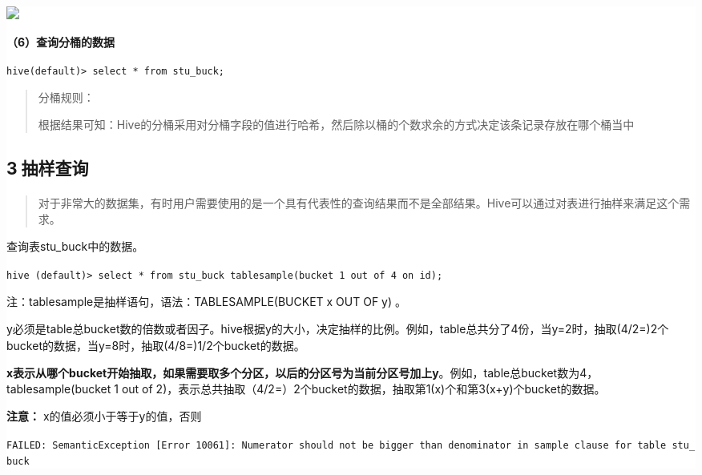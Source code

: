 ![](https://lcode-cloudimg.oss-cn-shenzhen.aliyuncs.com/picGO/20200429223807.png)

**（6）查询分桶的数据**

```
hive(default)> select * from stu_buck;
```

> 分桶规则：
>
> 根据结果可知：Hive的分桶采用对分桶字段的值进行哈希，然后除以桶的个数求余的方式决定该条记录存放在哪个桶当中
>

## 3 抽样查询

> ​	对于非常大的数据集，有时用户需要使用的是一个具有代表性的查询结果而不是全部结果。Hive可以通过对表进行抽样来满足这个需求。
>

查询表stu_buck中的数据。

```
hive (default)> select * from stu_buck tablesample(bucket 1 out of 4 on id);
```

注：tablesample是抽样语句，语法：TABLESAMPLE(BUCKET x OUT OF y) 。

y必须是table总bucket数的倍数或者因子。hive根据y的大小，决定抽样的比例。例如，table总共分了4份，当y=2时，抽取(4/2=)2个bucket的数据，当y=8时，抽取(4/8=)1/2个bucket的数据。

**x表示从哪个bucket开始抽取，如果需要取多个分区，以后的分区号为当前分区号加上y**。例如，table总bucket数为4，tablesample(bucket 1 out of 2)，表示总共抽取（4/2=）2个bucket的数据，抽取第1(x)个和第3(x+y)个bucket的数据。

**注意：** x的值必须小于等于y的值，否则

```
FAILED: SemanticException [Error 10061]: Numerator should not be bigger than denominator in sample clause for table stu_buck
```

